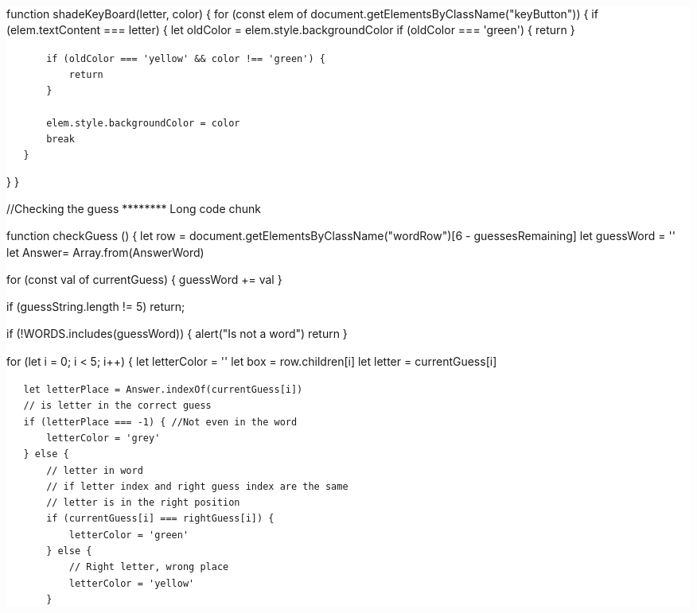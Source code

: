  
function shadeKeyBoard(letter, color) {
   for (const elem of document.getElementsByClassName("keyButton")) {
       if (elem.textContent === letter) {
           let oldColor = elem.style.backgroundColor
           if (oldColor === 'green') {
               return
           }
 
           if (oldColor === 'yellow' && color !== 'green') {
               return
           }
 
           elem.style.backgroundColor = color
           break
       }
   }
}
 
 
 
 
//Checking the guess ******** Long code chunk
 
function checkGuess () {
   let row = document.getElementsByClassName("wordRow")[6 - guessesRemaining]
   let guessWord = ''
   let Answer= Array.from(AnswerWord)
 
   for (const val of currentGuess) {
       guessWord += val
   }
 
   if (guessString.length != 5)
       return;
  
 
   if (!WORDS.includes(guessWord)) {
       alert("Is not a word")
       return
   }
 
  
   for (let i = 0; i < 5; i++) {
       let letterColor = ''
       let box = row.children[i]
       let letter = currentGuess[i]
      
       let letterPlace = Answer.indexOf(currentGuess[i])
       // is letter in the correct guess
       if (letterPlace === -1) { //Not even in the word
           letterColor = 'grey'
       } else {
           // letter in word
           // if letter index and right guess index are the same
           // letter is in the right position
           if (currentGuess[i] === rightGuess[i]) {
               letterColor = 'green'
           } else {
               // Right letter, wrong place
               letterColor = 'yellow'
           }
 